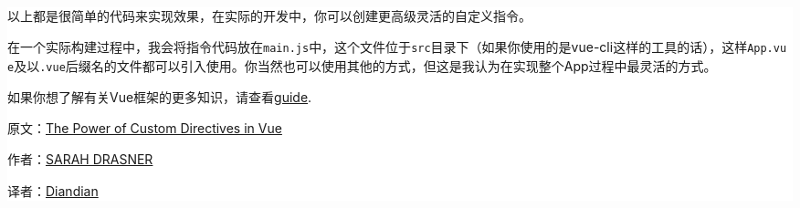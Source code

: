 以上都是很简单的代码来实现效果，在实际的开发中，你可以创建更高级灵活的自定义指令。

在一个实际构建过程中，我会将指令代码放在`main.js`中，这个文件位于`src`目录下（如果你使用的是vue-cli这样的工具的话），这样`App.vue`及以`.vue`后缀名的文件都可以引入使用。你当然也可以使用其他的方式，但这是我认为在实现整个App过程中最灵活的方式。

如果你想了解有关Vue框架的更多知识，请查看[guide](https://css-tricks.com/guides/vue/).

原文：[The Power of Custom Directives in Vue](https://css-tricks.com/power-custom-directives-vue/)

作者：[SARAH DRASNER ](https://css-tricks.com/author/sdrasner/)

译者：[Diandian](https://futu.im/author/Diandian)
